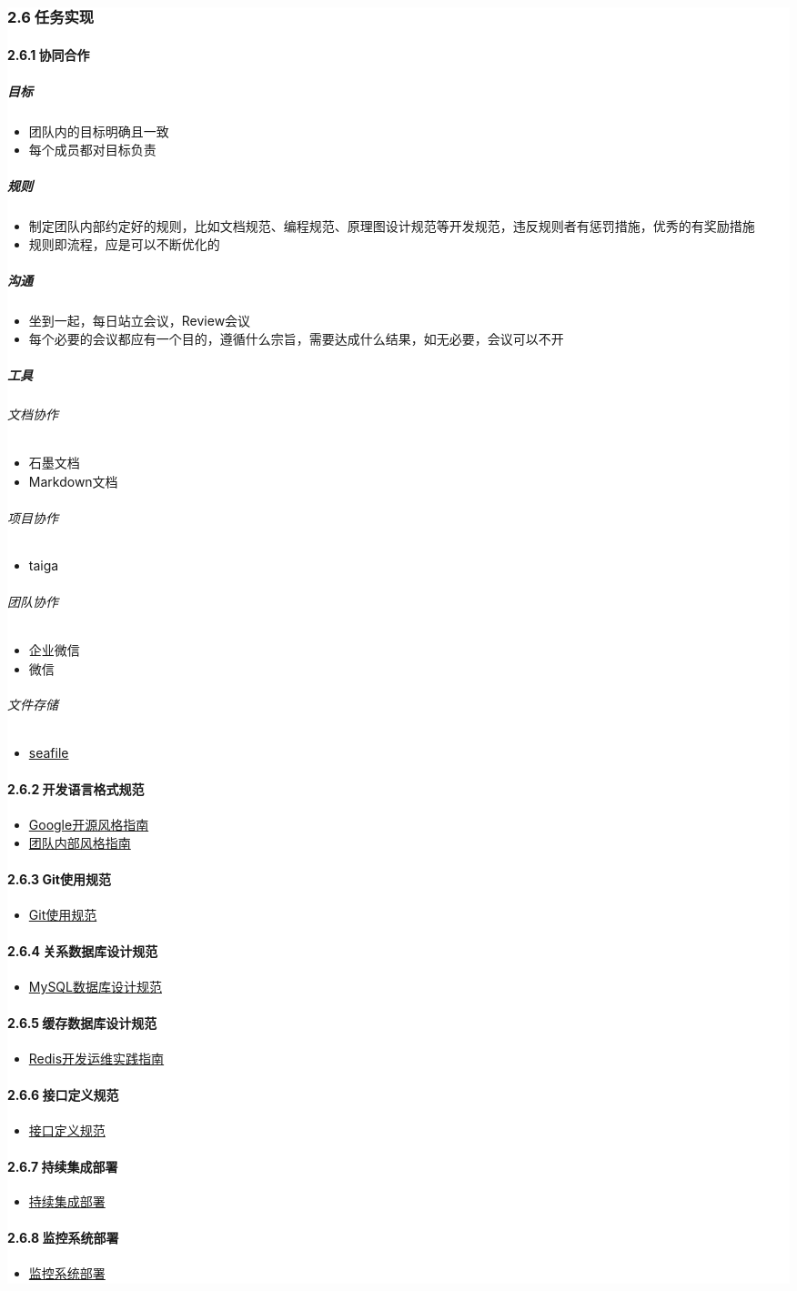 ### 2.6 任务实现
#### 2.6.1 协同合作
##### 目标
- 团队内的目标明确且一致
- 每个成员都对目标负责

##### 规则
- 制定团队内部约定好的规则，比如文档规范、编程规范、原理图设计规范等开发规范，违反规则者有惩罚措施，优秀的有奖励措施
- 规则即流程，应是可以不断优化的

##### 沟通
- 坐到一起，每日站立会议，Review会议
- 每个必要的会议都应有一个目的，遵循什么宗旨，需要达成什么结果，如无必要，会议可以不开

##### 工具
###### 文档协作
- 石墨文档
- Markdown文档

###### 项目协作
- taiga

###### 团队协作
- 企业微信
- 微信

###### 文件存储
- [seafile](https://www.gitbook.com/book/seafile/seafile-manual-cn/details)

#### 2.6.2 开发语言格式规范
- [Google开源风格指南](http://zh-google-styleguide.readthedocs.io/en/latest/google-python-styleguide/contents/)
- [团队内部风格指南](https://github.com/xiezg247/zhuzher_config/blob/master/docs/0001-coding-styles.md)

#### 2.6.3 Git使用规范
- [Git使用规范](../others/Git使用规范.md)

#### 2.6.4 关系数据库设计规范
- [MySQL数据库设计规范](../others/MySQL数据库设计规范.md)

#### 2.6.5 缓存数据库设计规范
- [Redis开发运维实践指南](https://www.gitbook.com/book/gnuhpc/redis-all-about/details)

#### 2.6.6 接口定义规范
- [接口定义规范](https://github.com/Vankeservice/zhuzher_doc/blob/master/HTTP_API_Guide.md)

#### 2.6.7 持续集成部署
- [持续集成部署](../ci/持续集成部署.md)

#### 2.6.8 监控系统部署
- [监控系统部署](../others/监控系统部署.md)
